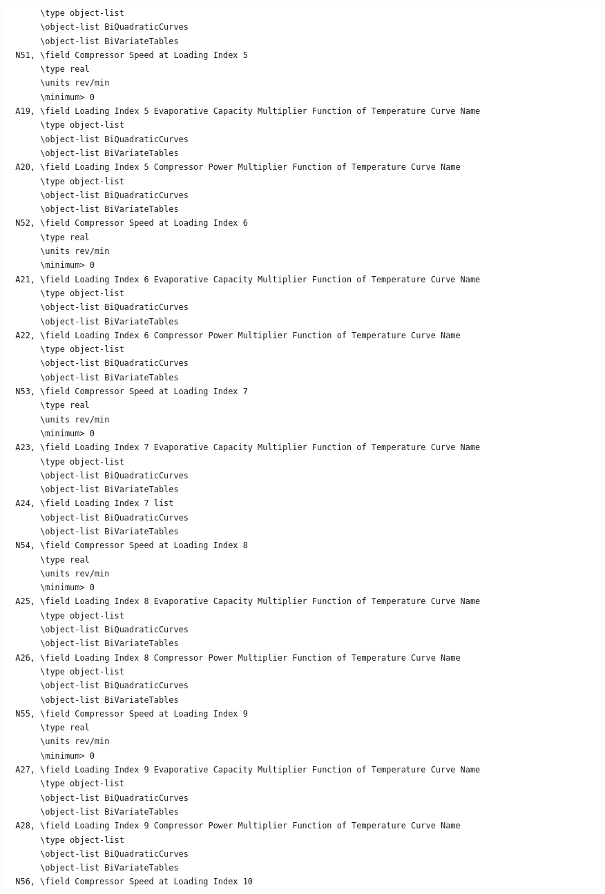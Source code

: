 ```
       \type object-list
       \object-list BiQuadraticCurves
       \object-list BiVariateTables
  N51, \field Compressor Speed at Loading Index 5
       \type real
       \units rev/min
       \minimum> 0
  A19, \field Loading Index 5 Evaporative Capacity Multiplier Function of Temperature Curve Name
       \type object-list
       \object-list BiQuadraticCurves
       \object-list BiVariateTables
  A20, \field Loading Index 5 Compressor Power Multiplier Function of Temperature Curve Name
       \type object-list
       \object-list BiQuadraticCurves
       \object-list BiVariateTables
  N52, \field Compressor Speed at Loading Index 6
       \type real
       \units rev/min
       \minimum> 0
  A21, \field Loading Index 6 Evaporative Capacity Multiplier Function of Temperature Curve Name
       \type object-list
       \object-list BiQuadraticCurves
       \object-list BiVariateTables
  A22, \field Loading Index 6 Compressor Power Multiplier Function of Temperature Curve Name
       \type object-list
       \object-list BiQuadraticCurves
       \object-list BiVariateTables
  N53, \field Compressor Speed at Loading Index 7
       \type real
       \units rev/min
       \minimum> 0
  A23, \field Loading Index 7 Evaporative Capacity Multiplier Function of Temperature Curve Name
       \type object-list
       \object-list BiQuadraticCurves
       \object-list BiVariateTables
  A24, \field Loading Index 7 list
       \object-list BiQuadraticCurves
       \object-list BiVariateTables
  N54, \field Compressor Speed at Loading Index 8
       \type real
       \units rev/min
       \minimum> 0
  A25, \field Loading Index 8 Evaporative Capacity Multiplier Function of Temperature Curve Name
       \type object-list
       \object-list BiQuadraticCurves
       \object-list BiVariateTables
  A26, \field Loading Index 8 Compressor Power Multiplier Function of Temperature Curve Name
       \type object-list
       \object-list BiQuadraticCurves
       \object-list BiVariateTables
  N55, \field Compressor Speed at Loading Index 9
       \type real
       \units rev/min
       \minimum> 0
  A27, \field Loading Index 9 Evaporative Capacity Multiplier Function of Temperature Curve Name
       \type object-list
       \object-list BiQuadraticCurves
       \object-list BiVariateTables
  A28, \field Loading Index 9 Compressor Power Multiplier Function of Temperature Curve Name
       \type object-list
       \object-list BiQuadraticCurves
       \object-list BiVariateTables       
  N56, \field Compressor Speed at Loading Index 10
```